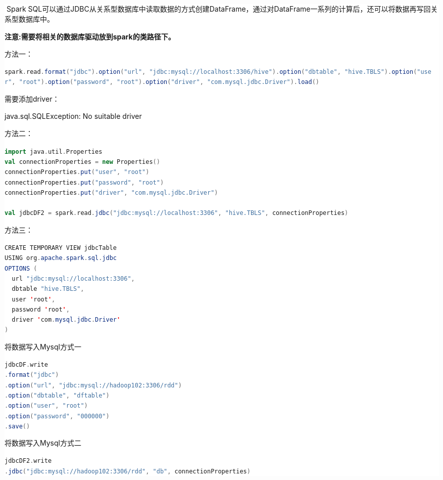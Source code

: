 ​		Spark SQL可以通过JDBC从关系型数据库中读取数据的方式创建DataFrame，通过对DataFrame一系列的计算后，还可以将数据再写回关系型数据库中。

**注意:需要将相关的数据库驱动放到spark的类路径下。**

方法一：

```scala
spark.read.format("jdbc").option("url", "jdbc:mysql://localhost:3306/hive").option("dbtable", "hive.TBLS").option("user", "root").option("password", "root").option("driver", "com.mysql.jdbc.Driver").load()
```

需要添加driver：

java.sql.SQLException: No suitable driver 

方法二：

```scala
import java.util.Properties
val connectionProperties = new Properties()
connectionProperties.put("user", "root")
connectionProperties.put("password", "root")
connectionProperties.put("driver", "com.mysql.jdbc.Driver")

val jdbcDF2 = spark.read.jdbc("jdbc:mysql://localhost:3306", "hive.TBLS", connectionProperties)
```

方法三：

```java
CREATE TEMPORARY VIEW jdbcTable
USING org.apache.spark.sql.jdbc
OPTIONS (
  url "jdbc:mysql://localhost:3306",
  dbtable "hive.TBLS",
  user 'root',
  password 'root',
  driver 'com.mysql.jdbc.Driver'
)
```

将数据写入Mysql方式一

```scala
jdbcDF.write
.format("jdbc")
.option("url", "jdbc:mysql://hadoop102:3306/rdd")
.option("dbtable", "dftable")
.option("user", "root")
.option("password", "000000")
.save()
```

将数据写入Mysql方式二

```scala
jdbcDF2.write
.jdbc("jdbc:mysql://hadoop102:3306/rdd", "db", connectionProperties)
```
